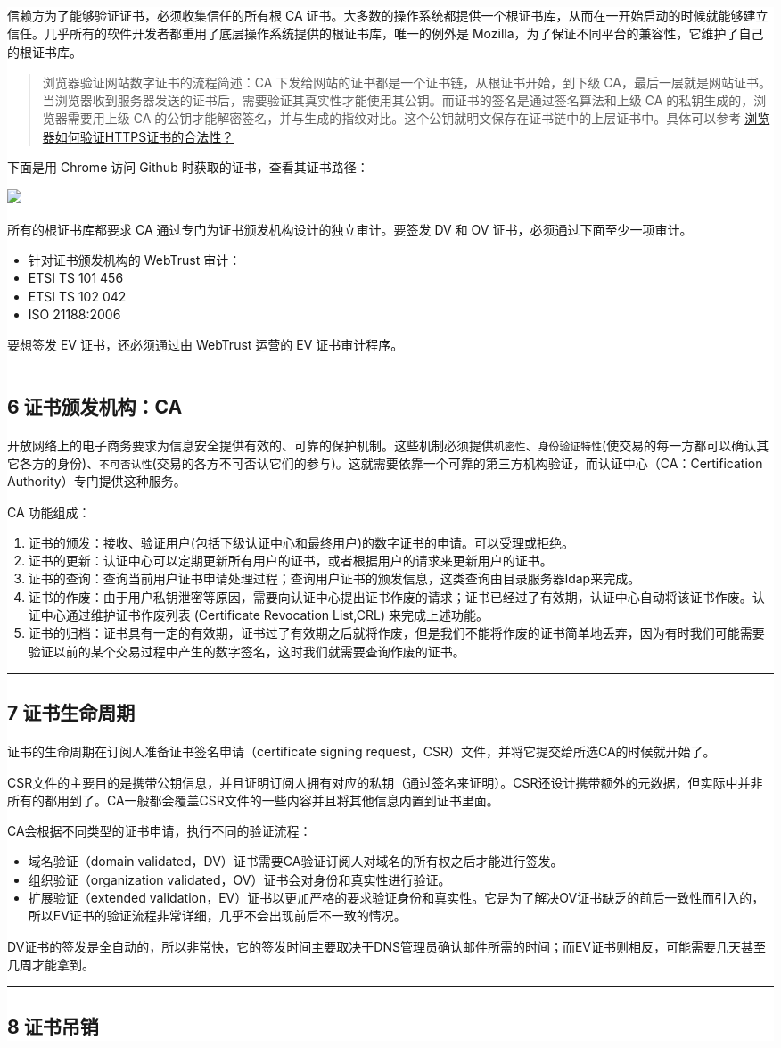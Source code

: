 信赖方为了能够验证证书，必须收集信任的所有根 CA 证书。大多数的操作系统都提供一个根证书库，从而在一开始启动的时候就能够建立信任。几乎所有的软件开发者都重用了底层操作系统提供的根证书库，唯一的例外是 Mozilla，为了保证不同平台的兼容性，它维护了自己的根证书库。

>浏览器验证网站数字证书的流程简述：CA 下发给网站的证书都是一个证书链，从根证书开始，到下级 CA，最后一层就是网站证书。当浏览器收到服务器发送的证书后，需要验证其真实性才能使用其公钥。而证书的签名是通过签名算法和上级 CA 的私钥生成的，浏览器需要用上级 CA 的公钥才能解密签名，并与生成的指纹对比。这个公钥就明文保存在证书链中的上层证书中。具体可以参考 [浏览器如何验证HTTPS证书的合法性？](https://www.zhihu.com/question/37370216)

下面是用 Chrome 访问 Github 时获取的证书，查看其证书路径：

![](images/github_certificate_path.png)

所有的根证书库都要求 CA 通过专门为证书颁发机构设计的独立审计。要签发 DV 和 OV 证书，必须通过下面至少一项审计。

- 针对证书颁发机构的 WebTrust 审计：
- ETSI TS 101 456 
- ETSI TS 102 042 
- ISO 21188:2006 
  
要想签发 EV 证书，还必须通过由 WebTrust 运营的 EV 证书审计程序。

---
## 6 证书颁发机构：CA

开放网络上的电子商务要求为信息安全提供有效的、可靠的保护机制。这些机制必须提供`机密性`、`身份验证特性`(使交易的每一方都可以确认其它各方的身份)、`不可否认性`(交易的各方不可否认它们的参与)。这就需要依靠一个可靠的第三方机构验证，而认证中心（CA：Certification Authority）专门提供这种服务。

CA 功能组成：

1.  证书的颁发：接收、验证用户(包括下级认证中心和最终用户)的数字证书的申请。可以受理或拒绝。
2.  证书的更新：认证中心可以定期更新所有用户的证书，或者根据用户的请求来更新用户的证书。
3.  证书的查询：查询当前用户证书申请处理过程；查询用户证书的颁发信息，这类查询由目录服务器ldap来完成。
4.  证书的作废：由于用户私钥泄密等原因，需要向认证中心提出证书作废的请求；证书已经过了有效期，认证中心自动将该证书作废。认证中心通过维护证书作废列表 (Certificate Revocation List,CRL) 来完成上述功能。
5.  证书的归档：证书具有一定的有效期，证书过了有效期之后就将作废，但是我们不能将作废的证书简单地丢弃，因为有时我们可能需要验证以前的某个交易过程中产生的数字签名，这时我们就需要查询作废的证书。

---
## 7 证书生命周期

证书的生命周期在订阅人准备证书签名申请（certificate  signing  request，CSR）文件，并将它提交给所选CA的时候就开始了。

CSR文件的主要目的是携带公钥信息，并且证明订阅人拥有对应的私钥（通过签名来证明）。CSR还设计携带额外的元数据，但实际中并非所有的都用到了。CA一般都会覆盖CSR文件的一些内容并且将其他信息内置到证书里面。

CA会根据不同类型的证书申请，执行不同的验证流程：

- 域名验证（domain validated，DV）证书需要CA验证订阅人对域名的所有权之后才能进行签发。
- 组织验证（organization  validated，OV）证书会对身份和真实性进行验证。
- 扩展验证（extended  validation，EV）证书以更加严格的要求验证身份和真实性。它是为了解决OV证书缺乏的前后一致性而引入的，所以EV证书的验证流程非常详细，几乎不会出现前后不一致的情况。

DV证书的签发是全自动的，所以非常快，它的签发时间主要取决于DNS管理员确认邮件所需的时间；而EV证书则相反，可能需要几天甚至几周才能拿到。

---
## 8 证书吊销
